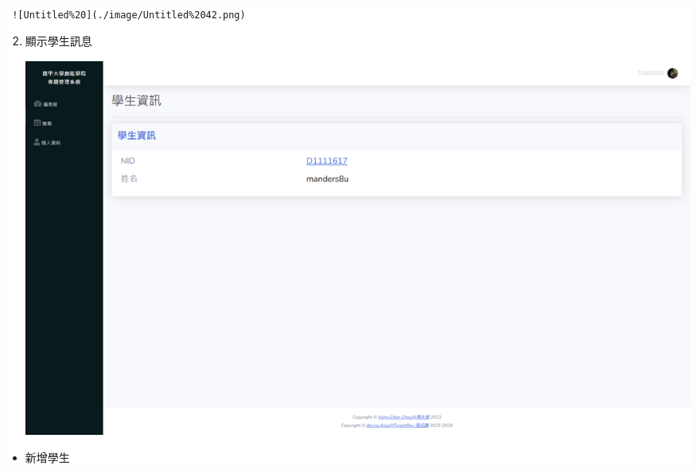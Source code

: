      ![Untitled%20](./image/Untitled%2042.png)

  2. 顯示學生訊息

     ![Untitled%20](./image/Untitled%2043.png)

- 新增學生
